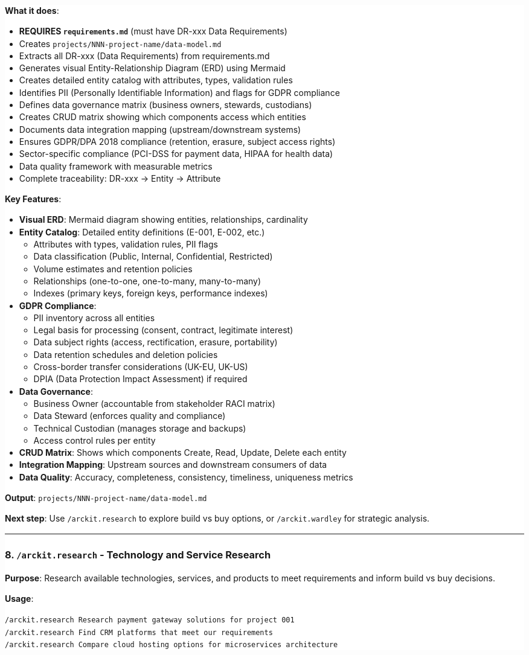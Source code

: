 **What it does**:
- **REQUIRES `requirements.md`** (must have DR-xxx Data Requirements)
- Creates `projects/NNN-project-name/data-model.md`
- Extracts all DR-xxx (Data Requirements) from requirements.md
- Generates visual Entity-Relationship Diagram (ERD) using Mermaid
- Creates detailed entity catalog with attributes, types, validation rules
- Identifies PII (Personally Identifiable Information) and flags for GDPR compliance
- Defines data governance matrix (business owners, stewards, custodians)
- Creates CRUD matrix showing which components access which entities
- Documents data integration mapping (upstream/downstream systems)
- Ensures GDPR/DPA 2018 compliance (retention, erasure, subject access rights)
- Sector-specific compliance (PCI-DSS for payment data, HIPAA for health data)
- Data quality framework with measurable metrics
- Complete traceability: DR-xxx → Entity → Attribute

**Key Features**:
- **Visual ERD**: Mermaid diagram showing entities, relationships, cardinality
- **Entity Catalog**: Detailed entity definitions (E-001, E-002, etc.)
  - Attributes with types, validation rules, PII flags
  - Data classification (Public, Internal, Confidential, Restricted)
  - Volume estimates and retention policies
  - Relationships (one-to-one, one-to-many, many-to-many)
  - Indexes (primary keys, foreign keys, performance indexes)
- **GDPR Compliance**:
  - PII inventory across all entities
  - Legal basis for processing (consent, contract, legitimate interest)
  - Data subject rights (access, rectification, erasure, portability)
  - Data retention schedules and deletion policies
  - Cross-border transfer considerations (UK-EU, UK-US)
  - DPIA (Data Protection Impact Assessment) if required
- **Data Governance**:
  - Business Owner (accountable from stakeholder RACI matrix)
  - Data Steward (enforces quality and compliance)
  - Technical Custodian (manages storage and backups)
  - Access control rules per entity
- **CRUD Matrix**: Shows which components Create, Read, Update, Delete each entity
- **Integration Mapping**: Upstream sources and downstream consumers of data
- **Data Quality**: Accuracy, completeness, consistency, timeliness, uniqueness metrics

**Output**: `projects/NNN-project-name/data-model.md`

**Next step**: Use `/arckit.research` to explore build vs buy options, or `/arckit.wardley` for strategic analysis.

---

### 8. `/arckit.research` - Technology and Service Research

**Purpose**: Research available technologies, services, and products to meet requirements and inform build vs buy decisions.

**Usage**:
```
/arckit.research Research payment gateway solutions for project 001
/arckit.research Find CRM platforms that meet our requirements
/arckit.research Compare cloud hosting options for microservices architecture
```
